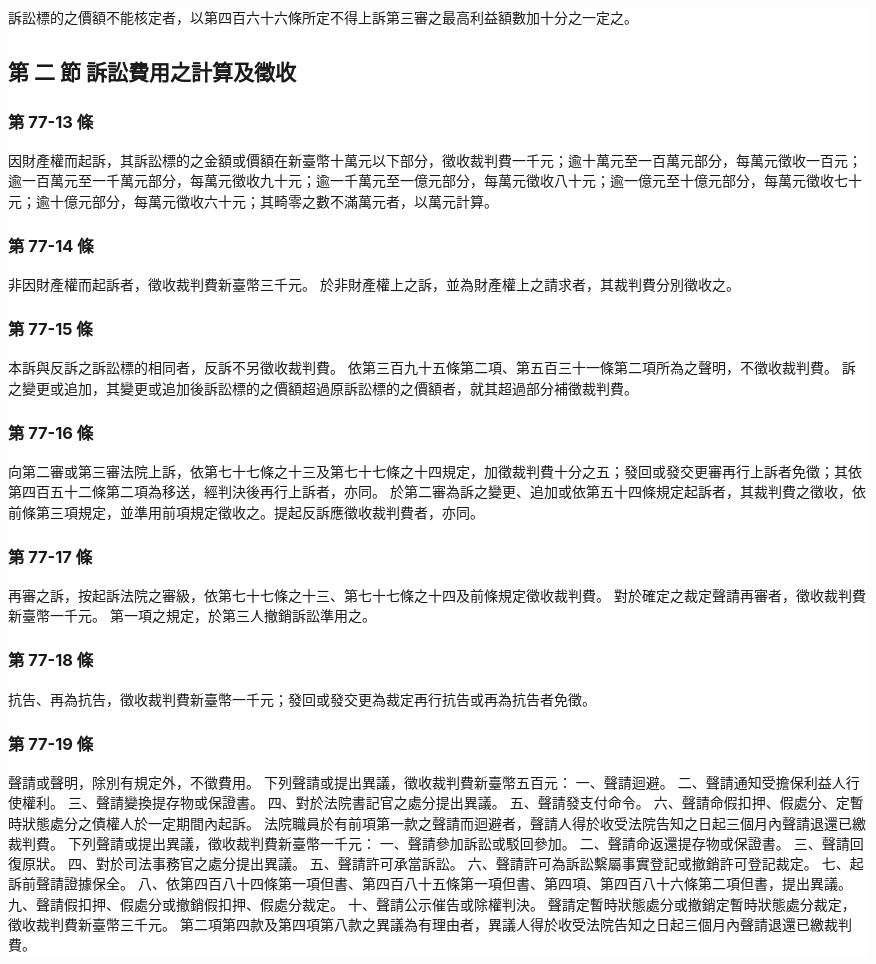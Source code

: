 訴訟標的之價額不能核定者，以第四百六十六條所定不得上訴第三審之最高利益額數加十分之一定之。

##       第 二 節 訴訟費用之計算及徵收

### 第 77-13 條

因財產權而起訴，其訴訟標的之金額或價額在新臺幣十萬元以下部分，徵收裁判費一千元；逾十萬元至一百萬元部分，每萬元徵收一百元；逾一百萬元至一千萬元部分，每萬元徵收九十元；逾一千萬元至一億元部分，每萬元徵收八十元；逾一億元至十億元部分，每萬元徵收七十元；逾十億元部分，每萬元徵收六十元；其畸零之數不滿萬元者，以萬元計算。

### 第 77-14 條

非因財產權而起訴者，徵收裁判費新臺幣三千元。
於非財產權上之訴，並為財產權上之請求者，其裁判費分別徵收之。

### 第 77-15 條

本訴與反訴之訴訟標的相同者，反訴不另徵收裁判費。
依第三百九十五條第二項、第五百三十一條第二項所為之聲明，不徵收裁判費。
訴之變更或追加，其變更或追加後訴訟標的之價額超過原訴訟標的之價額者，就其超過部分補徵裁判費。

### 第 77-16 條

向第二審或第三審法院上訴，依第七十七條之十三及第七十七條之十四規定，加徵裁判費十分之五；發回或發交更審再行上訴者免徵；其依第四百五十二條第二項為移送，經判決後再行上訴者，亦同。
於第二審為訴之變更、追加或依第五十四條規定起訴者，其裁判費之徵收，依前條第三項規定，並準用前項規定徵收之。提起反訴應徵收裁判費者，亦同。

### 第 77-17 條

再審之訴，按起訴法院之審級，依第七十七條之十三、第七十七條之十四及前條規定徵收裁判費。
對於確定之裁定聲請再審者，徵收裁判費新臺幣一千元。
第一項之規定，於第三人撤銷訴訟準用之。

### 第 77-18 條

抗告、再為抗告，徵收裁判費新臺幣一千元；發回或發交更為裁定再行抗告或再為抗告者免徵。

### 第 77-19 條

聲請或聲明，除別有規定外，不徵費用。
下列聲請或提出異議，徵收裁判費新臺幣五百元：
一、聲請迴避。
二、聲請通知受擔保利益人行使權利。
三、聲請變換提存物或保證書。
四、對於法院書記官之處分提出異議。
五、聲請發支付命令。
六、聲請命假扣押、假處分、定暫時狀態處分之債權人於一定期間內起訴。
法院職員於有前項第一款之聲請而迴避者，聲請人得於收受法院告知之日起三個月內聲請退還已繳裁判費。
下列聲請或提出異議，徵收裁判費新臺幣一千元：
一、聲請參加訴訟或駁回參加。
二、聲請命返還提存物或保證書。
三、聲請回復原狀。
四、對於司法事務官之處分提出異議。
五、聲請許可承當訴訟。
六、聲請許可為訴訟繫屬事實登記或撤銷許可登記裁定。
七、起訴前聲請證據保全。
八、依第四百八十四條第一項但書、第四百八十五條第一項但書、第四項、第四百八十六條第二項但書，提出異議。
九、聲請假扣押、假處分或撤銷假扣押、假處分裁定。
十、聲請公示催告或除權判決。
聲請定暫時狀態處分或撤銷定暫時狀態處分裁定，徵收裁判費新臺幣三千元。
第二項第四款及第四項第八款之異議為有理由者，異議人得於收受法院告知之日起三個月內聲請退還已繳裁判費。
